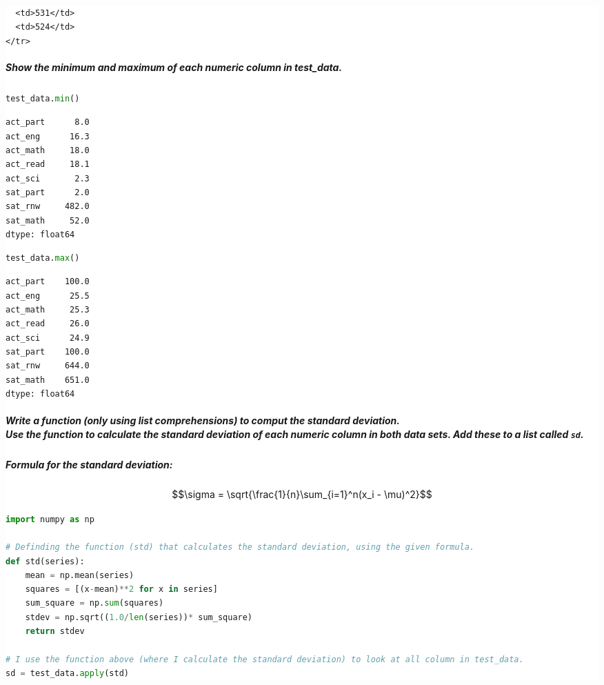       <td>531</td>
      <td>524</td>
    </tr>
  </tbody>
</table>
</div>



##### Show the minimum and maximum of each numeric column in test_data.


```python
test_data.min()
```




    act_part      8.0
    act_eng      16.3
    act_math     18.0
    act_read     18.1
    act_sci       2.3
    sat_part      2.0
    sat_rnw     482.0
    sat_math     52.0
    dtype: float64




```python
test_data.max()
```




    act_part    100.0
    act_eng      25.5
    act_math     25.3
    act_read     26.0
    act_sci      24.9
    sat_part    100.0
    sat_rnw     644.0
    sat_math    651.0
    dtype: float64



#####  Write a function (only using list comprehensions) to comput the standard deviation. <br />Use the function to calculate the standard deviation of each numeric column in both data sets. Add these to a list called `sd`.
#####  Formula for the standard deviation:
$$\sigma = \sqrt{\frac{1}{n}\sum_{i=1}^n(x_i - \mu)^2}$$


```python
import numpy as np 

# Definding the function (std) that calculates the standard deviation, using the given formula.
def std(series):
    mean = np.mean(series)
    squares = [(x-mean)**2 for x in series]
    sum_square = np.sum(squares)
    stdev = np.sqrt((1.0/len(series))* sum_square)
    return stdev

# I use the function above (where I calculate the standard deviation) to look at all column in test_data.
sd = test_data.apply(std)
```